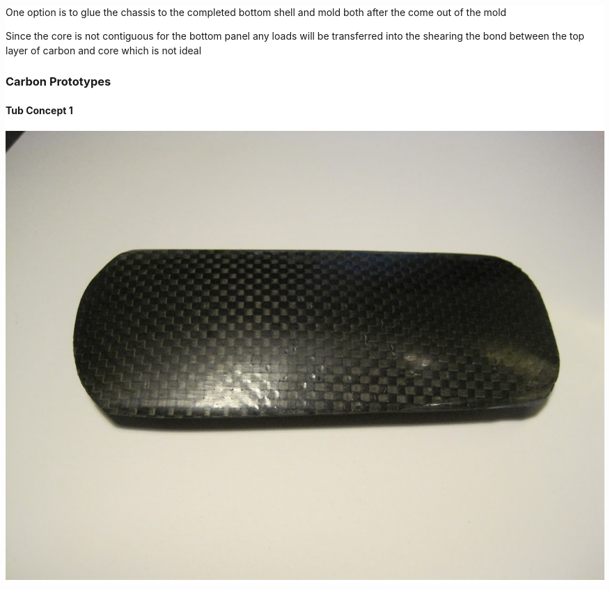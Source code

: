 One option is to glue the chassis to the completed bottom shell and mold both after the come out of the mold

Since the core is not contiguous for the bottom panel any loads will be transferred into the shearing the bond between the top layer of carbon and core which is not ideal

### Carbon Prototypes

#### Tub Concept 1

![](../../../../../assets/image_1ebadcd6ba.jpg)

